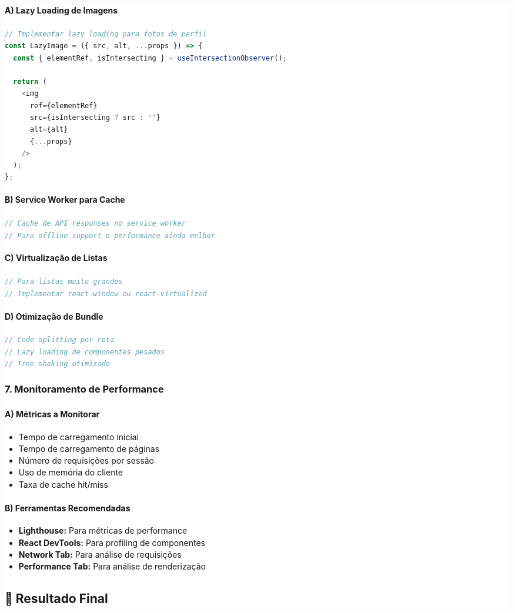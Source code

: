 #### **A) Lazy Loading de Imagens**
```typescript
// Implementar lazy loading para fotos de perfil
const LazyImage = ({ src, alt, ...props }) => {
  const { elementRef, isIntersecting } = useIntersectionObserver();
  
  return (
    <img
      ref={elementRef}
      src={isIntersecting ? src : ''}
      alt={alt}
      {...props}
    />
  );
};
```

#### **B) Service Worker para Cache**
```typescript
// Cache de API responses no service worker
// Para offline support e performance ainda melhor
```

#### **C) Virtualização de Listas**
```typescript
// Para listas muito grandes
// Implementar react-window ou react-virtualized
```

#### **D) Otimização de Bundle**
```typescript
// Code splitting por rota
// Lazy loading de componentes pesados
// Tree shaking otimizado
```

### **7. Monitoramento de Performance**

#### **A) Métricas a Monitorar**
- Tempo de carregamento inicial
- Tempo de carregamento de páginas
- Número de requisições por sessão
- Uso de memória do cliente
- Taxa de cache hit/miss

#### **B) Ferramentas Recomendadas**
- **Lighthouse:** Para métricas de performance
- **React DevTools:** Para profiling de componentes
- **Network Tab:** Para análise de requisições
- **Performance Tab:** Para análise de renderização

## 🎯 **Resultado Final**
